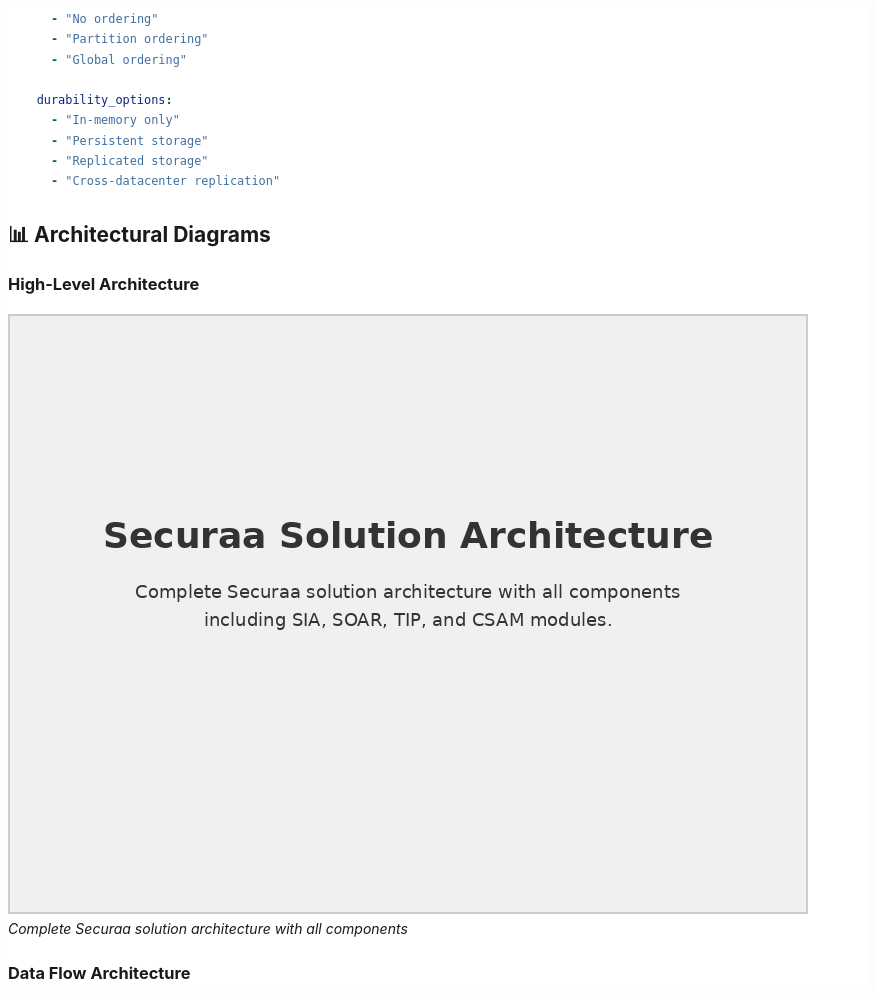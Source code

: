 ```yaml
      - "No ordering"
      - "Partition ordering"
      - "Global ordering"
    
    durability_options:
      - "In-memory only"
      - "Persistent storage"
      - "Replicated storage"
      - "Cross-datacenter replication"
```

## 📊 Architectural Diagrams

### High-Level Architecture
![Solution Architecture](images/solution-architecture-overview.png)
*Complete Securaa solution architecture with all components*

### Data Flow Architecture